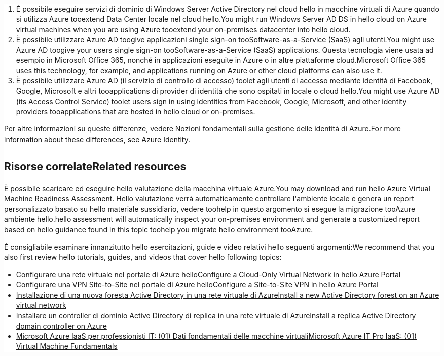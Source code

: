 1. <span data-ttu-id="d6422-122">È possibile eseguire servizi di dominio di Windows Server Active Directory nel cloud hello in macchine virtuali di Azure quando si utilizza Azure tooextend Data Center locale nel cloud hello.</span><span class="sxs-lookup"><span data-stu-id="d6422-122">You might run Windows Server AD DS in hello cloud on Azure virtual machines when you are using Azure tooextend your on-premises datacenter into hello cloud.</span></span>
2. <span data-ttu-id="d6422-123">È possibile utilizzare Azure AD toogive applicazioni single sign-on tooSoftware-as-a-Service (SaaS) agli utenti.</span><span class="sxs-lookup"><span data-stu-id="d6422-123">You might use Azure AD toogive your users single sign-on tooSoftware-as-a-Service (SaaS) applications.</span></span> <span data-ttu-id="d6422-124">Questa tecnologia viene usata ad esempio in Microsoft Office 365, nonché in applicazioni eseguite in Azure o in altre piattaforme cloud.</span><span class="sxs-lookup"><span data-stu-id="d6422-124">Microsoft Office 365 uses this technology, for example, and applications running on Azure or other cloud platforms can also use it.</span></span>
3. <span data-ttu-id="d6422-125">È possibile utilizzare Azure AD (il servizio di controllo di accesso) toolet agli utenti di accesso mediante identità di Facebook, Google, Microsoft e altri tooapplications di provider di identità che sono ospitati in locale o cloud hello.</span><span class="sxs-lookup"><span data-stu-id="d6422-125">You might use Azure AD (its Access Control Service) toolet users sign in using identities from Facebook, Google, Microsoft, and other identity providers tooapplications that are hosted in hello cloud or on-premises.</span></span>

<span data-ttu-id="d6422-126">Per altre informazioni su queste differenze, vedere [Nozioni fondamentali sulla gestione delle identità di Azure](fundamentals-identity.md).</span><span class="sxs-lookup"><span data-stu-id="d6422-126">For more information about these differences, see [Azure Identity](fundamentals-identity.md).</span></span>

## <a name="related-resources"></a><span data-ttu-id="d6422-127">Risorse correlate</span><span class="sxs-lookup"><span data-stu-id="d6422-127">Related resources</span></span>
<span data-ttu-id="d6422-128">È possibile scaricare ed eseguire hello [valutazione della macchina virtuale Azure](https://www.microsoft.com/download/details.aspx?id=40898).</span><span class="sxs-lookup"><span data-stu-id="d6422-128">You may download and run hello [Azure Virtual Machine Readiness Assessment](https://www.microsoft.com/download/details.aspx?id=40898).</span></span> <span data-ttu-id="d6422-129">Hello valutazione verrà automaticamente controllare l'ambiente locale e genera un report personalizzato basato su hello materiale sussidiario, vedere toohelp in questo argomento si esegue la migrazione tooAzure ambiente hello.</span><span class="sxs-lookup"><span data-stu-id="d6422-129">hello assessment will automatically inspect your on-premises environment and generate a customized report based on hello guidance found in this topic toohelp you migrate hello environment tooAzure.</span></span>

<span data-ttu-id="d6422-130">È consigliabile esaminare innanzitutto hello esercitazioni, guide e video relativi hello seguenti argomenti:</span><span class="sxs-lookup"><span data-stu-id="d6422-130">We recommend that you also first review hello tutorials, guides, and videos that cover hello following topics:</span></span>

* [<span data-ttu-id="d6422-131">Configurare una rete virtuale nel portale di Azure hello</span><span class="sxs-lookup"><span data-stu-id="d6422-131">Configure a Cloud-Only Virtual Network in hello Azure Portal</span></span>](../virtual-network/virtual-networks-create-vnet-arm-pportal.md)
* [<span data-ttu-id="d6422-132">Configurare una VPN Site-to-Site nel portale di Azure hello</span><span class="sxs-lookup"><span data-stu-id="d6422-132">Configure a Site-to-Site VPN in hello Azure Portal</span></span>](../vpn-gateway/vpn-gateway-site-to-site-create.md)
* [<span data-ttu-id="d6422-133">Installazione di una nuova foresta Active Directory in una rete virtuale di Azure</span><span class="sxs-lookup"><span data-stu-id="d6422-133">Install a new Active Directory forest on an Azure virtual network</span></span>](active-directory-new-forest-virtual-machine.md)
* [<span data-ttu-id="d6422-134">Installare un controller di dominio Active Directory di replica in una rete virtuale di Azure</span><span class="sxs-lookup"><span data-stu-id="d6422-134">Install a replica Active Directory domain controller on Azure</span></span>](active-directory-install-replica-active-directory-domain-controller.md)
* [<span data-ttu-id="d6422-135">Microsoft Azure IaaS per professionisti IT: (01) Dati fondamentali delle macchine virtuali</span><span class="sxs-lookup"><span data-stu-id="d6422-135">Microsoft Azure IT Pro IaaS: (01) Virtual Machine Fundamentals</span></span>](https://channel9.msdn.com/Series/Windows-Azure-IT-Pro-IaaS/01)